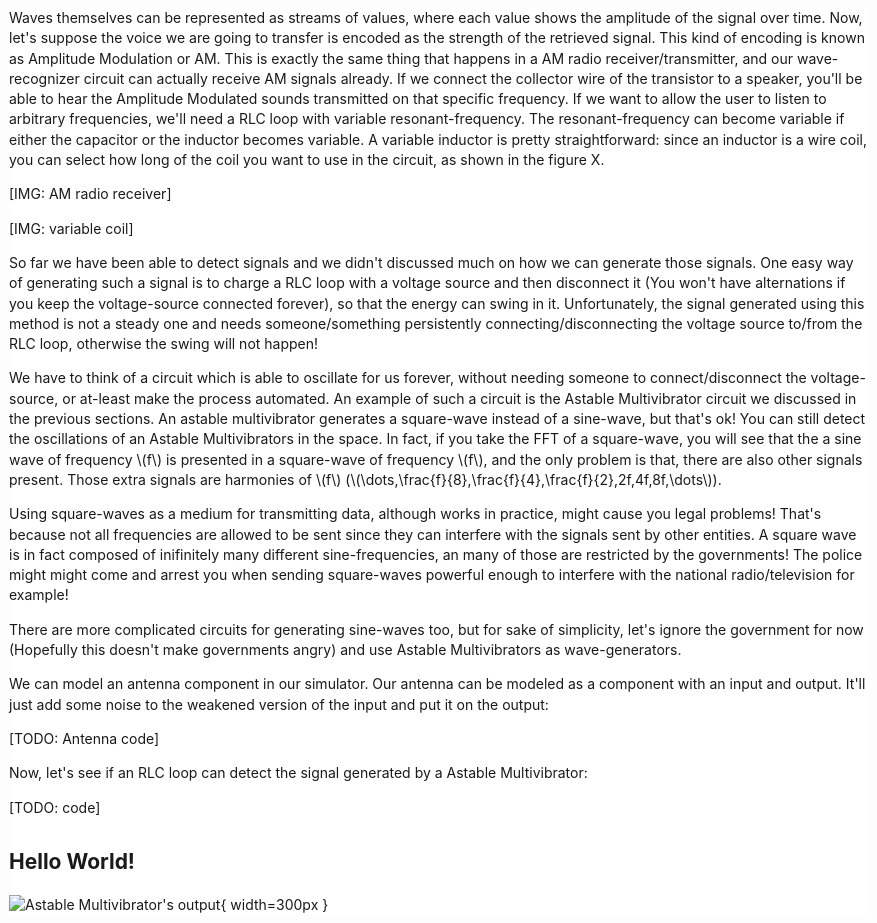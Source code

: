 Waves themselves can be represented as streams of values, where each value shows the amplitude of the signal over time. Now, let's suppose the voice we are going to transfer is encoded as the strength of the retrieved signal. This kind of encoding is known as Amplitude Modulation or AM. This is exactly the same thing that happens in a AM radio receiver/transmitter, and our wave-recognizer circuit can actually receive AM signals already. If we connect the collector wire of the transistor to a speaker, you'll be able to hear the Amplitude Modulated sounds transmitted on that specific frequency. If we want to allow the user to listen to arbitrary frequencies, we'll need a RLC loop with variable resonant-frequency. The resonant-frequency can become variable if either the capacitor or the inductor becomes variable. A variable inductor is pretty straightforward: since an inductor is a wire coil, you can select how long of the coil you want to use in the circuit, as shown in the figure X.

[IMG: AM radio receiver]

[IMG: variable coil]

So far we have been able to detect signals and we didn't discussed much on how we can generate those signals. One easy way of generating such a signal is to charge a RLC loop with a voltage source and then disconnect it (You won't have alternations if you keep the voltage-source connected forever), so that the energy can swing in it. Unfortunately, the signal generated using this method is not a steady one and needs someone/something persistently connecting/disconnecting the voltage source to/from the RLC loop, otherwise the swing will not happen!

We have to think of a circuit which is able to oscillate for us forever, without needing someone to connect/disconnect the voltage-source, or at-least make the process automated. An example of such a circuit is the Astable Multivibrator circuit we discussed in the previous sections. An astable multivibrator generates a square-wave instead of a sine-wave, but that's ok! You can still detect the oscillations of an Astable Multivibrators in the space. In fact, if you take the FFT of a square-wave, you will see that the a sine wave of frequency \\(f\\) is presented in a square-wave of frequency \\(f\\), and the only problem is that, there are also other signals present. Those extra signals are harmonies of \\(f\\) (\\(\dots,\frac{f}{8},\frac{f}{4},\frac{f}{2},2f,4f,8f,\dots\\)).

Using square-waves as a medium for transmitting data, although works in practice, might cause you legal problems! That's because not all frequencies are allowed to be sent since they can interfere with the signals sent by other entities. A square wave is in fact composed of inifinitely many different sine-frequencies, an many of those are restricted by the governments! The police might might come and arrest you when sending square-waves powerful enough to interfere with the national radio/television for example!

There are more complicated circuits for generating sine-waves too, but for sake of simplicity, let's ignore the government for now (Hopefully this doesn't make governments angry) and use Astable Multivibrators as wave-generators.

We can model an antenna component in our simulator. Our antenna can be modeled as a component with an input and output. It'll just add some noise to the weakened version of the input and put it on the output:

[TODO: Antenna code]

Now, let's see if an RLC loop can detect the signal generated by a Astable Multivibrator:

[TODO: code]

## Hello World!

![Astable Multivibrator's output](assets/astable.png){ width=300px }
